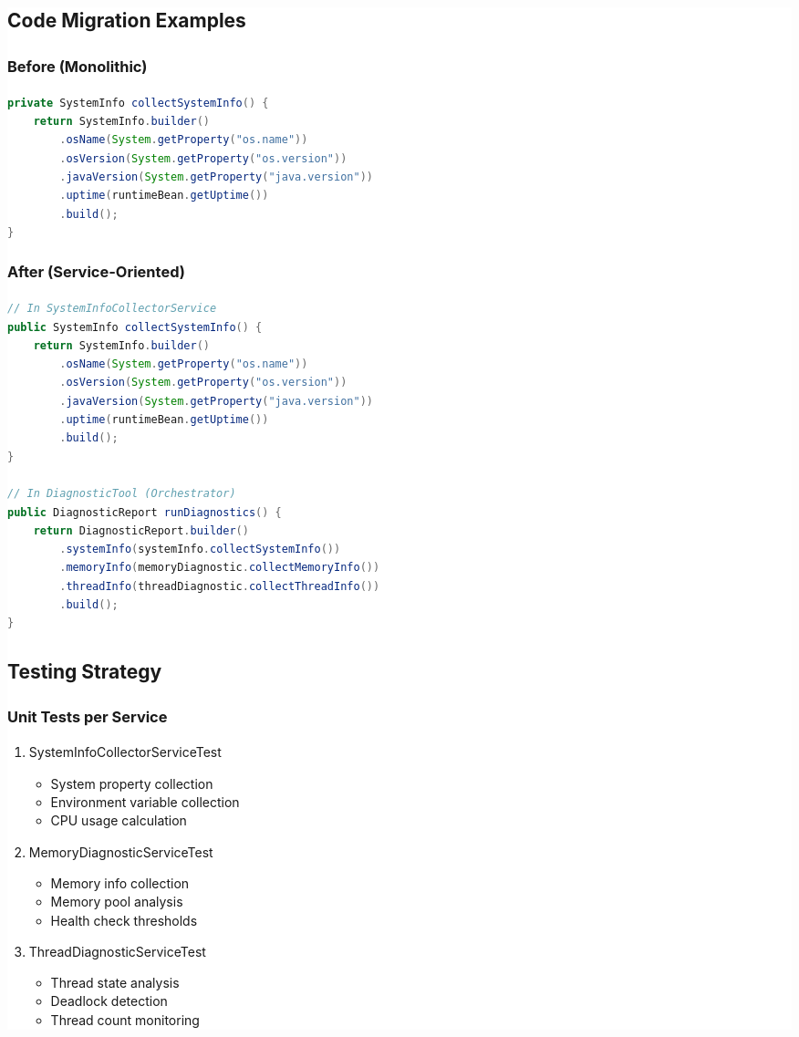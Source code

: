 ## Code Migration Examples

### Before (Monolithic)
```java
private SystemInfo collectSystemInfo() {
    return SystemInfo.builder()
        .osName(System.getProperty("os.name"))
        .osVersion(System.getProperty("os.version"))
        .javaVersion(System.getProperty("java.version"))
        .uptime(runtimeBean.getUptime())
        .build();
}
```

### After (Service-Oriented)
```java
// In SystemInfoCollectorService
public SystemInfo collectSystemInfo() {
    return SystemInfo.builder()
        .osName(System.getProperty("os.name"))
        .osVersion(System.getProperty("os.version"))
        .javaVersion(System.getProperty("java.version"))
        .uptime(runtimeBean.getUptime())
        .build();
}

// In DiagnosticTool (Orchestrator)
public DiagnosticReport runDiagnostics() {
    return DiagnosticReport.builder()
        .systemInfo(systemInfo.collectSystemInfo())
        .memoryInfo(memoryDiagnostic.collectMemoryInfo())
        .threadInfo(threadDiagnostic.collectThreadInfo())
        .build();
}
```

## Testing Strategy

### Unit Tests per Service
1. SystemInfoCollectorServiceTest
   - System property collection
   - Environment variable collection
   - CPU usage calculation

2. MemoryDiagnosticServiceTest
   - Memory info collection
   - Memory pool analysis
   - Health check thresholds

3. ThreadDiagnosticServiceTest
   - Thread state analysis
   - Deadlock detection
   - Thread count monitoring

